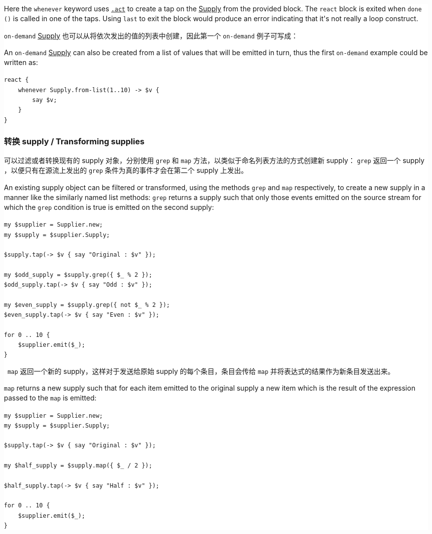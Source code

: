 Here the `whenever` keyword uses [`.act`](https://docs.perl6.org/type/Supply#method_act) to create a tap on the [Supply](https://docs.perl6.org/type/Supply) from the provided block. The `react` block is exited when `done()` is called in one of the taps. Using `last` to exit the block would produce an error indicating that it's not really a loop construct.

`on-demand` [Supply](https://docs.perl6.org/type/Supply) 也可以从将依次发出的值的列表中创建，因此第一个 `on-demand` 例子可写成：

An `on-demand` [Supply](https://docs.perl6.org/type/Supply) can also be created from a list of values that will be emitted in turn, thus the first `on-demand` example could be written as:

```Perl6
react {
    whenever Supply.from-list(1..10) -> $v {
        say $v;
    }
}
```

<a id="%E8%BD%AC%E6%8D%A2-supply--transforming-supplies"></a>
### 转换 supply / Transforming supplies

可以过滤或者转换现有的 supply 对象，分别使用 `grep` 和 `map` 方法，以类似于命名列表方法的方式创建新 supply： `grep` 返回一个 supply ，以便只有在源流上发出的 `grep` 条件为真的事件才会在第二个 supply 上发出。

An existing supply object can be filtered or transformed, using the methods `grep` and `map` respectively, to create a new supply in a manner like the similarly named list methods: `grep` returns a supply such that only those events emitted on the source stream for which the `grep` condition is true is emitted on the second supply:

```Perl6
my $supplier = Supplier.new;
my $supply = $supplier.Supply;

$supply.tap(-> $v { say "Original : $v" });

my $odd_supply = $supply.grep({ $_ % 2 });
$odd_supply.tap(-> $v { say "Odd : $v" });

my $even_supply = $supply.grep({ not $_ % 2 });
$even_supply.tap(-> $v { say "Even : $v" });

for 0 .. 10 {
    $supplier.emit($_);
}
```

` map` 返回一个新的 supply，这样对于发送给原始 supply 的每个条目，条目会传给 `map` 并将表达式的结果作为新条目发送出来。

`map` returns a new supply such that for each item emitted to the original supply a new item which is the result of the expression passed to the `map` is emitted:

```Perl6
my $supplier = Supplier.new;
my $supply = $supplier.Supply;

$supply.tap(-> $v { say "Original : $v" });

my $half_supply = $supply.map({ $_ / 2 });

$half_supply.tap(-> $v { say "Half : $v" });

for 0 .. 10 {
    $supplier.emit($_);
}
```
